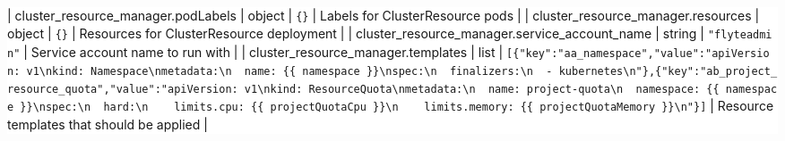 | cluster_resource_manager.podLabels                                     | object | `{}`                                                                                                                                                                                                                                                                                                                                                                                                                                                                                                                                                                                                                                                                                                                                                                                                                                                                                                                                                                                                                                                                                                | Labels for ClusterResource pods                                                                                                                                                                                                                                                                                        |
| cluster_resource_manager.resources                                     | object | `{}`                                                                                                                                                                                                                                                                                                                                                                                                                                                                                                                                                                                                                                                                                                                                                                                                                                                                                                                                                                                                                                                                                                | Resources for ClusterResource deployment                                                                                                                                                                                                                                                                               |
| cluster_resource_manager.service_account_name                          | string | `"flyteadmin"`                                                                                                                                                                                                                                                                                                                                                                                                                                                                                                                                                                                                                                                                                                                                                                                                                                                                                                                                                                                                                                                                                      | Service account name to run with                                                                                                                                                                                                                                                                                       |
| cluster_resource_manager.templates                                     | list   | `[{"key":"aa_namespace","value":"apiVersion: v1\nkind: Namespace\nmetadata:\n  name: {{ namespace }}\nspec:\n  finalizers:\n  - kubernetes\n"},{"key":"ab_project_resource_quota","value":"apiVersion: v1\nkind: ResourceQuota\nmetadata:\n  name: project-quota\n  namespace: {{ namespace }}\nspec:\n  hard:\n    limits.cpu: {{ projectQuotaCpu }}\n    limits.memory: {{ projectQuotaMemory }}\n"}]`                                                                                                                                                                                                                                                                                                                                                                                                                                                                                                                                                                                                                                                                                            | Resource templates that should be applied                                                                                                                                                                                                                                                                              |